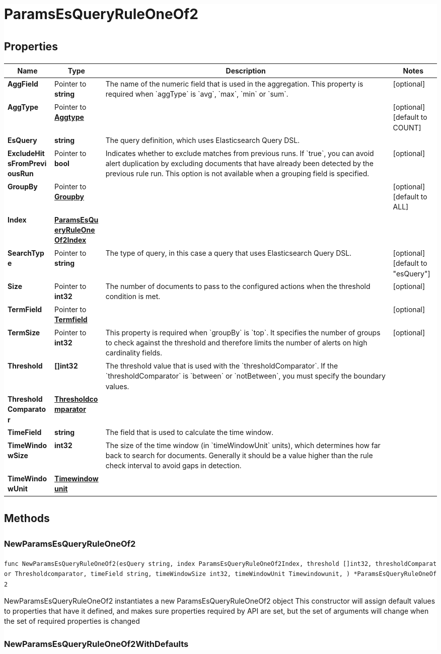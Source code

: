 # ParamsEsQueryRuleOneOf2

## Properties

Name | Type | Description | Notes
------------ | ------------- | ------------- | -------------
**AggField** | Pointer to **string** | The name of the numeric field that is used in the aggregation. This property is required when &#x60;aggType&#x60; is &#x60;avg&#x60;, &#x60;max&#x60;, &#x60;min&#x60; or &#x60;sum&#x60;.  | [optional] 
**AggType** | Pointer to [**Aggtype**](Aggtype.md) |  | [optional] [default to COUNT]
**EsQuery** | **string** | The query definition, which uses Elasticsearch Query DSL. | 
**ExcludeHitsFromPreviousRun** | Pointer to **bool** | Indicates whether to exclude matches from previous runs. If &#x60;true&#x60;, you can avoid alert duplication by excluding documents that have already been detected by the previous rule run. This option is not available when a grouping field is specified.  | [optional] 
**GroupBy** | Pointer to [**Groupby**](Groupby.md) |  | [optional] [default to ALL]
**Index** | [**ParamsEsQueryRuleOneOf2Index**](ParamsEsQueryRuleOneOf2Index.md) |  | 
**SearchType** | Pointer to **string** | The type of query, in this case a query that uses Elasticsearch Query DSL. | [optional] [default to "esQuery"]
**Size** | Pointer to **int32** | The number of documents to pass to the configured actions when the threshold condition is met.  | [optional] 
**TermField** | Pointer to [**Termfield**](Termfield.md) |  | [optional] 
**TermSize** | Pointer to **int32** | This property is required when &#x60;groupBy&#x60; is &#x60;top&#x60;. It specifies the number of groups to check against the threshold and therefore limits the number of alerts on high cardinality fields.  | [optional] 
**Threshold** | **[]int32** | The threshold value that is used with the &#x60;thresholdComparator&#x60;. If the &#x60;thresholdComparator&#x60; is &#x60;between&#x60; or &#x60;notBetween&#x60;, you must specify the boundary values.  | 
**ThresholdComparator** | [**Thresholdcomparator**](Thresholdcomparator.md) |  | 
**TimeField** | **string** | The field that is used to calculate the time window. | 
**TimeWindowSize** | **int32** | The size of the time window (in &#x60;timeWindowUnit&#x60; units), which determines how far back to search for documents. Generally it should be a value higher than the rule check interval to avoid gaps in detection.  | 
**TimeWindowUnit** | [**Timewindowunit**](Timewindowunit.md) |  | 

## Methods

### NewParamsEsQueryRuleOneOf2

`func NewParamsEsQueryRuleOneOf2(esQuery string, index ParamsEsQueryRuleOneOf2Index, threshold []int32, thresholdComparator Thresholdcomparator, timeField string, timeWindowSize int32, timeWindowUnit Timewindowunit, ) *ParamsEsQueryRuleOneOf2`

NewParamsEsQueryRuleOneOf2 instantiates a new ParamsEsQueryRuleOneOf2 object
This constructor will assign default values to properties that have it defined,
and makes sure properties required by API are set, but the set of arguments
will change when the set of required properties is changed

### NewParamsEsQueryRuleOneOf2WithDefaults
